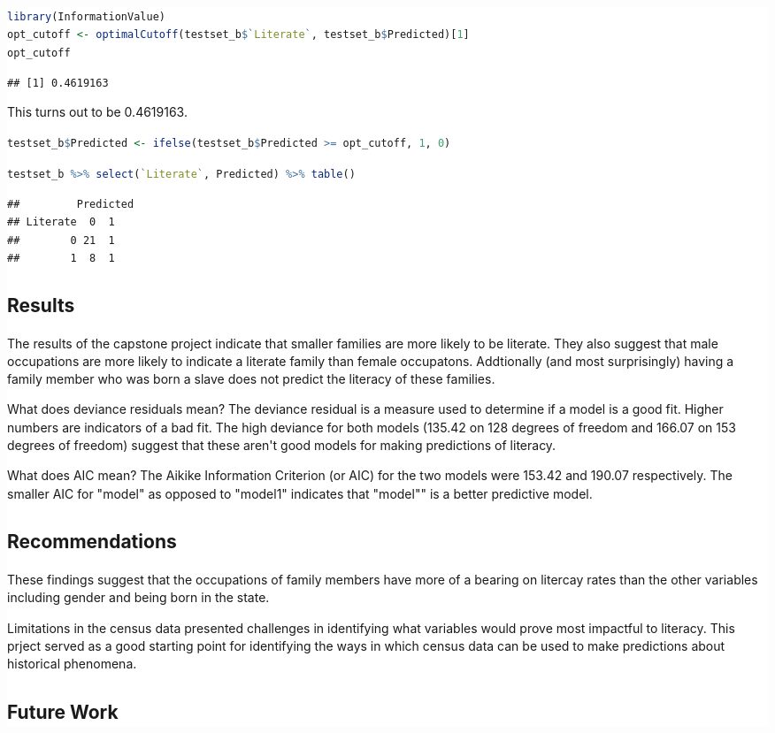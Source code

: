 ``` r
library(InformationValue)
opt_cutoff <- optimalCutoff(testset_b$`Literate`, testset_b$Predicted)[1]
opt_cutoff
```

    ## [1] 0.4619163

This turns out to be 0.4619163.

``` r
testset_b$Predicted <- ifelse(testset_b$Predicted >= opt_cutoff, 1, 0)
```

``` r
testset_b %>% select(`Literate`, Predicted) %>% table()
```

    ##         Predicted
    ## Literate  0  1
    ##        0 21  1
    ##        1  8  1

Results
-------

The results of the capstone project indicate that smaller families are more likely to be literate. They also suggest that male occupations are more likely to indicate a literate family than female occupatons. Addtionally (and most surprisingly) having a family member who was born a slave does not predict the literacy of these families.

What does deviance residuals mean? The deviance residual is a measure used to determine if a model is a good fit. Higher numbers are indicators of a bad fit. The high deviance for both models (135.42 on 128 degrees of freedom and 166.07 on 153 degrees of freedom) suggest that these aren't good models for making predictions of literacy.

What does AIC mean? The Aikike Information Criterion (or AIC) for the two models were 153.42 and 190.07 respectively. The smaller AIC for "model" as opposed to "model1" indicates that "model"" is a better predictive model.

Recommendations
---------------

These findings suggest that the occupations of family members have more of a bearing on litercay rates than the other variables including gender and being born in the state.

Limitations in the census data presented challenges in identifying what variables would prove most impactful to literacy. This prject served as a good starting point for identifying the ways in which census data can be used to make predictions about historical phenomena.

Future Work
-----------
